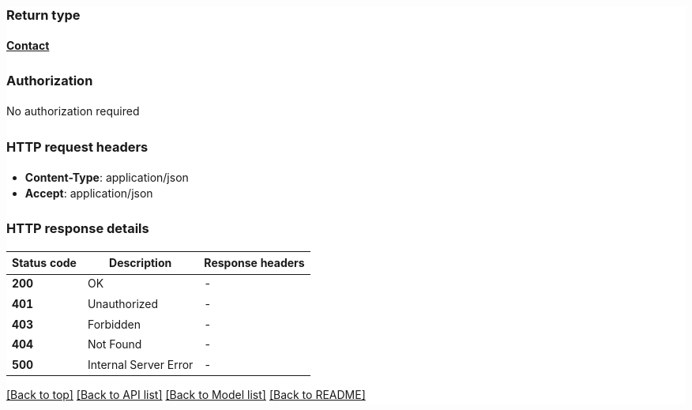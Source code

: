 ### Return type

[**Contact**](Contact.md)

### Authorization

No authorization required

### HTTP request headers

 - **Content-Type**: application/json
 - **Accept**: application/json


### HTTP response details
| Status code | Description | Response headers |
|-------------|-------------|------------------|
| **200** | OK |  -  |
| **401** | Unauthorized |  -  |
| **403** | Forbidden |  -  |
| **404** | Not Found |  -  |
| **500** | Internal Server Error |  -  |

[[Back to top]](#) [[Back to API list]](../README.md#documentation-for-api-endpoints) [[Back to Model list]](../README.md#documentation-for-models) [[Back to README]](../README.md)

